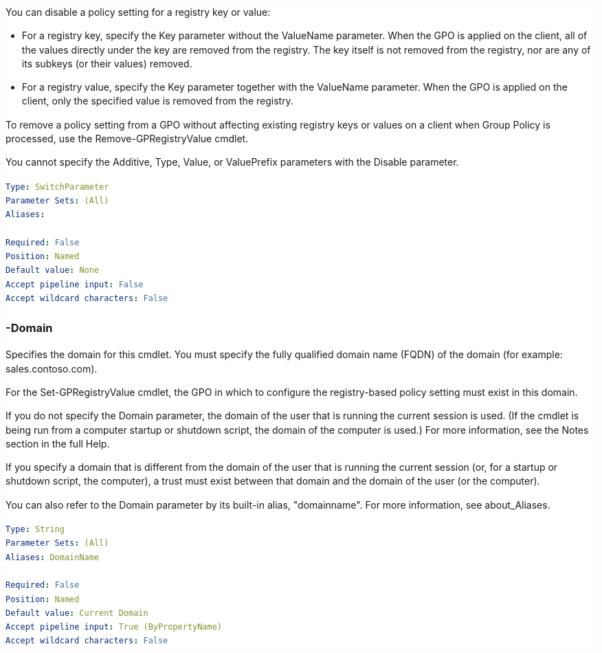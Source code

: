 You can disable a policy setting for a registry key or value:

- For a registry key, specify the Key parameter without the ValueName parameter.
When the GPO is applied on the client, all of the values directly under the key are removed from the registry.
The key itself is not removed from the registry, nor are any of its subkeys (or their values) removed.

- For a registry value, specify the Key parameter together with the ValueName parameter.
When the GPO is applied on the client, only the specified value is removed from the registry.

To remove a policy setting from a GPO without affecting existing registry keys or values on a client when Group Policy is processed, use the Remove-GPRegistryValue cmdlet.

You cannot specify the Additive, Type, Value, or ValuePrefix parameters with the Disable parameter.

```yaml
Type: SwitchParameter
Parameter Sets: (All)
Aliases: 

Required: False
Position: Named
Default value: None
Accept pipeline input: False
Accept wildcard characters: False
```

### -Domain
Specifies the domain for this cmdlet.
You must specify the fully qualified domain name (FQDN) of the domain (for example: sales.contoso.com).

For the Set-GPRegistryValue cmdlet, the GPO in which to configure the registry-based policy setting must exist in this domain.

If you do not specify the Domain parameter, the domain of the user that is running the current session is used.
(If the cmdlet is being run from a computer startup or shutdown script, the domain of the computer is used.) For more information, see the Notes section in the full Help.

If you specify a domain that is different from the domain of the user that is running the current session (or, for a startup or shutdown script, the computer), a trust must exist between that domain and the domain of the user (or the computer).

You can also refer to the Domain parameter by its built-in alias, "domainname".
For more information, see about_Aliases.

```yaml
Type: String
Parameter Sets: (All)
Aliases: DomainName

Required: False
Position: Named
Default value: Current Domain
Accept pipeline input: True (ByPropertyName)
Accept wildcard characters: False
```
